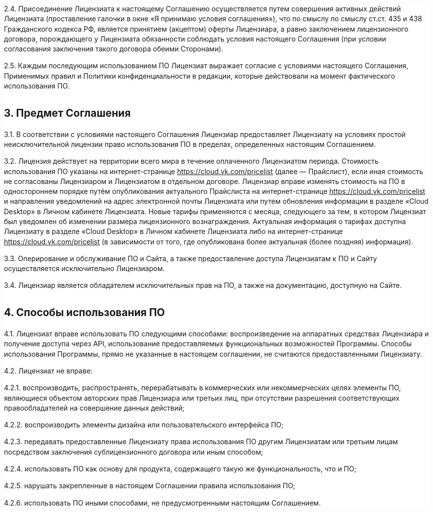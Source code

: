 2.4. Присоединение Лицензиата к настоящему Соглашению осуществляется путем совершения активных действий Лицензиата (проставление галочки в окне «Я принимаю условия соглашения»), что по смыслу по смыслу ст.ст. 435 и 438 Гражданского кодекса РФ, является принятием (акцептом) оферты Лицензиара, а равно заключением лицензионного договора, порождающего у Лицензиата обязанности соблюдать условия настоящего Соглашения (при условии согласования заключения такого договора обеими Сторонами).

2.5. Каждым последующим использованием ПО Лицензиат выражает согласие с условиями настоящего Соглашения, Применимых правил и Политики конфиденциальности в редакции, которые действовали на момент фактического использования ПО.

## 3\. Предмет Соглашения

3.1. В соответствии с условиями настоящего Соглашения Лицензиар предоставляет Лицензиату на условиях простой неисключительной лицензии право использования ПО в пределах, определенных настоящим Соглашением.

3.2. Лицензия действует на территории всего мира в течение оплаченного Лицензиатом периода. Стоимость использования ПО указаны на интернет-странице https://cloud.vk.com/pricelist (далее — Прайслист), если иная стоимость не согласованы Лицензиаром и Лицензиатом в отдельном договоре. Лицензиар вправе изменять стоимость на ПО в одностороннем порядке путём опубликования актуального Прайслиста на интернет-странице https://cloud.vk.com/pricelist и направления уведомлений на адрес электронной почты Лицензиата или путем обновления информации в разделе «Cloud Desktop» в Личном кабинете Лицензиата. Новые тарифы применяются с месяца, следующего за тем, в котором Лицензиат был уведомлен об изменении размера лицензионного вознаграждения. Актуальная информация о тарифах доступна Лицензиату в разделе «Cloud Desktop» в Личном кабинете Лицензиата либо на интернет-странице https://cloud.vk.com/pricelist (в зависимости от того, где опубликована более актуальная (более поздняя) информация).

3.3. Оперирование и обслуживание ПО и Сайта, а также предоставление доступа Лицензиатам к ПО и Сайту осуществляется исключительно Лицензиаром.

3.4. Лицензиар является обладателем исключительных прав на ПО, а также на документацию, доступную на Сайте.

## 4\. Способы использования ПО

4.1. Лицензиат вправе использовать ПО следующими способами: воспроизведение на аппаратных средствах Лицензиара и получение доступа через API, использование предоставляемых функциональных возможностей Программы. Способы использования Программы, прямо не указанные в настоящем соглашении, не считаются предоставленными Лицензиату.

4.2. Лицензиат не вправе:

4.2.1. воспроизводить, распространять, перерабатывать в коммерческих или некоммерческих целях элементы ПО, являющиеся объектом авторских прав Лицензиара или третьих лиц, при отсутствии разрешения соответствующих правообладателей на совершение данных действий;

4.2.2. воспроизводить элементы дизайна или пользовательского интерфейса ПО;

4.2.3. передавать предоставленные Лицензиату права использования ПО другим Лицензиатам или третьим лицам посредством заключения сублицензионного договора или иным способом;

4.2.4. использовать ПО как основу для продукта, содержащего такую же функциональность, что и ПО;

4.2.5. нарушать закрепленные в настоящем Соглашении правила использования ПО;

4.2.6. использовать ПО иными способами, не предусмотренными настоящим Соглашением.
